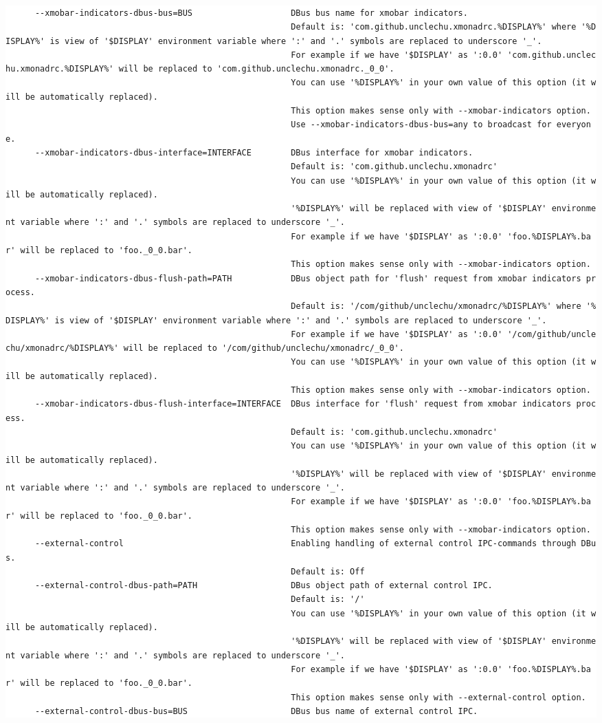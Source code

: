 ``` text
      --xmobar-indicators-dbus-bus=BUS                    DBus bus name for xmobar indicators.
                                                          Default is: 'com.github.unclechu.xmonadrc.%DISPLAY%' where '%DISPLAY%' is view of '$DISPLAY' environment variable where ':' and '.' symbols are replaced to underscore '_'.
                                                          For example if we have '$DISPLAY' as ':0.0' 'com.github.unclechu.xmonadrc.%DISPLAY%' will be replaced to 'com.github.unclechu.xmonadrc._0_0'.
                                                          You can use '%DISPLAY%' in your own value of this option (it will be automatically replaced).
                                                          This option makes sense only with --xmobar-indicators option.
                                                          Use --xmobar-indicators-dbus-bus=any to broadcast for everyone.
      --xmobar-indicators-dbus-interface=INTERFACE        DBus interface for xmobar indicators.
                                                          Default is: 'com.github.unclechu.xmonadrc'
                                                          You can use '%DISPLAY%' in your own value of this option (it will be automatically replaced).
                                                          '%DISPLAY%' will be replaced with view of '$DISPLAY' environment variable where ':' and '.' symbols are replaced to underscore '_'.
                                                          For example if we have '$DISPLAY' as ':0.0' 'foo.%DISPLAY%.bar' will be replaced to 'foo._0_0.bar'.
                                                          This option makes sense only with --xmobar-indicators option.
      --xmobar-indicators-dbus-flush-path=PATH            DBus object path for 'flush' request from xmobar indicators process.
                                                          Default is: '/com/github/unclechu/xmonadrc/%DISPLAY%' where '%DISPLAY%' is view of '$DISPLAY' environment variable where ':' and '.' symbols are replaced to underscore '_'.
                                                          For example if we have '$DISPLAY' as ':0.0' '/com/github/unclechu/xmonadrc/%DISPLAY%' will be replaced to '/com/github/unclechu/xmonadrc/_0_0'.
                                                          You can use '%DISPLAY%' in your own value of this option (it will be automatically replaced).
                                                          This option makes sense only with --xmobar-indicators option.
      --xmobar-indicators-dbus-flush-interface=INTERFACE  DBus interface for 'flush' request from xmobar indicators process.
                                                          Default is: 'com.github.unclechu.xmonadrc'
                                                          You can use '%DISPLAY%' in your own value of this option (it will be automatically replaced).
                                                          '%DISPLAY%' will be replaced with view of '$DISPLAY' environment variable where ':' and '.' symbols are replaced to underscore '_'.
                                                          For example if we have '$DISPLAY' as ':0.0' 'foo.%DISPLAY%.bar' will be replaced to 'foo._0_0.bar'.
                                                          This option makes sense only with --xmobar-indicators option.
      --external-control                                  Enabling handling of external control IPC-commands through DBus.
                                                          Default is: Off
      --external-control-dbus-path=PATH                   DBus object path of external control IPC.
                                                          Default is: '/'
                                                          You can use '%DISPLAY%' in your own value of this option (it will be automatically replaced).
                                                          '%DISPLAY%' will be replaced with view of '$DISPLAY' environment variable where ':' and '.' symbols are replaced to underscore '_'.
                                                          For example if we have '$DISPLAY' as ':0.0' 'foo.%DISPLAY%.bar' will be replaced to 'foo._0_0.bar'.
                                                          This option makes sense only with --external-control option.
      --external-control-dbus-bus=BUS                     DBus bus name of external control IPC.
```